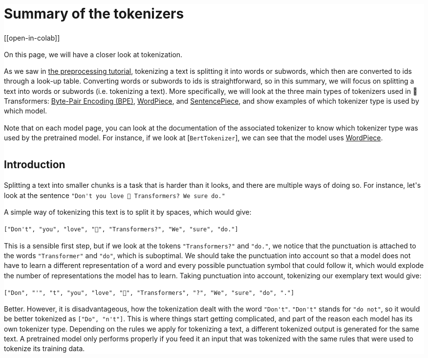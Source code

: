 

# Summary of the tokenizers

[[open-in-colab]]

On this page, we will have a closer look at tokenization.

<Youtube id="VFp38yj8h3A"/>

As we saw in [the preprocessing tutorial](preprocessing), tokenizing a text is splitting it into words or
subwords, which then are converted to ids through a look-up table. Converting words or subwords to ids is
straightforward, so in this summary, we will focus on splitting a text into words or subwords (i.e. tokenizing a text).
More specifically, we will look at the three main types of tokenizers used in 🤗 Transformers: [Byte-Pair Encoding
(BPE)](#byte-pair-encoding), [WordPiece](#wordpiece), and [SentencePiece](#sentencepiece), and show examples
of which tokenizer type is used by which model.

Note that on each model page, you can look at the documentation of the associated tokenizer to know which tokenizer
type was used by the pretrained model. For instance, if we look at [`BertTokenizer`], we can see
that the model uses [WordPiece](#wordpiece).

## Introduction

Splitting a text into smaller chunks is a task that is harder than it looks, and there are multiple ways of doing so.
For instance, let's look at the sentence `"Don't you love 🤗 Transformers? We sure do."`

<Youtube id="nhJxYji1aho"/>

A simple way of tokenizing this text is to split it by spaces, which would give:

```
["Don't", "you", "love", "🤗", "Transformers?", "We", "sure", "do."]
```

This is a sensible first step, but if we look at the tokens `"Transformers?"` and `"do."`, we notice that the
punctuation is attached to the words `"Transformer"` and `"do"`, which is suboptimal. We should take the
punctuation into account so that a model does not have to learn a different representation of a word and every possible
punctuation symbol that could follow it, which would explode the number of representations the model has to learn.
Taking punctuation into account, tokenizing our exemplary text would give:

```
["Don", "'", "t", "you", "love", "🤗", "Transformers", "?", "We", "sure", "do", "."]
```

Better. However, it is disadvantageous, how the tokenization dealt with the word `"Don't"`. `"Don't"` stands for
`"do not"`, so it would be better tokenized as `["Do", "n't"]`. This is where things start getting complicated, and
part of the reason each model has its own tokenizer type. Depending on the rules we apply for tokenizing a text, a
different tokenized output is generated for the same text. A pretrained model only performs properly if you feed it an
input that was tokenized with the same rules that were used to tokenize its training data.
